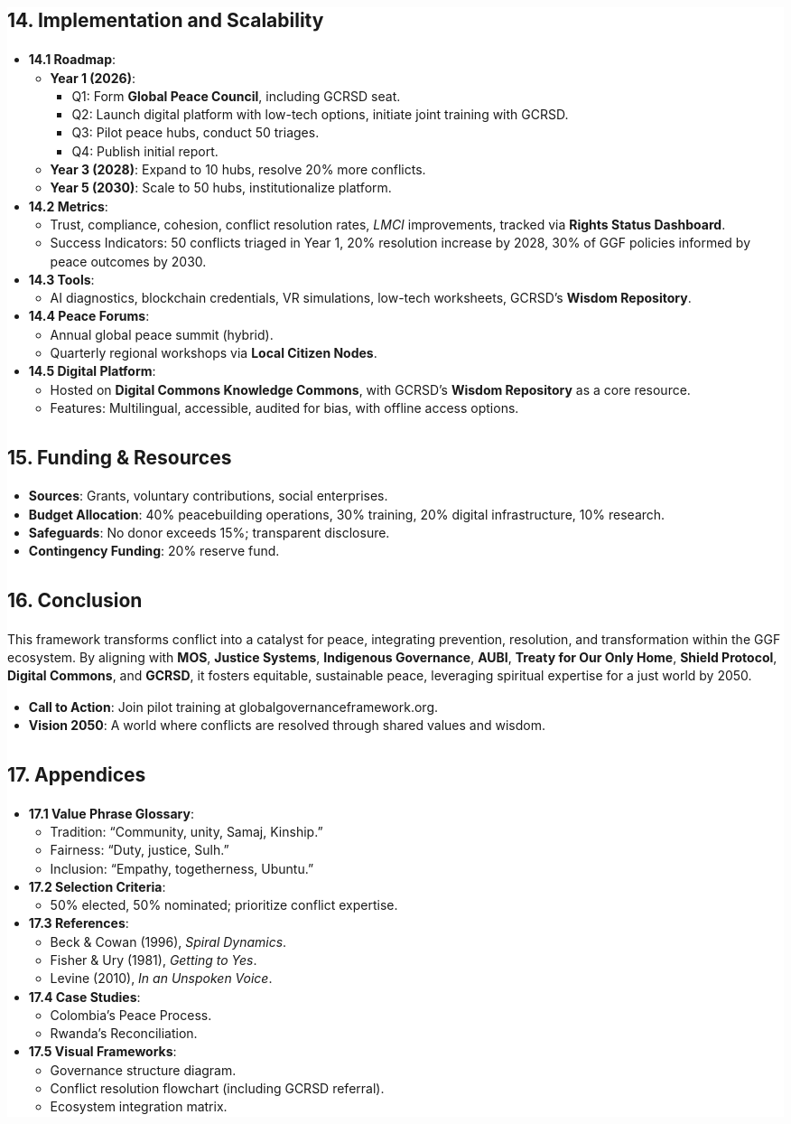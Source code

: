 ## 14. Implementation and Scalability
- **14.1 Roadmap**:
  - **Year 1 (2026)**:
    - Q1: Form **Global Peace Council**, including GCRSD seat.
    - Q2: Launch digital platform with low-tech options, initiate joint training with GCRSD.
    - Q3: Pilot peace hubs, conduct 50 triages.
    - Q4: Publish initial report.
  - **Year 3 (2028)**: Expand to 10 hubs, resolve 20% more conflicts.
  - **Year 5 (2030)**: Scale to 50 hubs, institutionalize platform.
- **14.2 Metrics**:
  - Trust, compliance, cohesion, conflict resolution rates, *LMCI* improvements, tracked via **Rights Status Dashboard**.
  - Success Indicators: 50 conflicts triaged in Year 1, 20% resolution increase by 2028, 30% of GGF policies informed by peace outcomes by 2030.
- **14.3 Tools**:
  - AI diagnostics, blockchain credentials, VR simulations, low-tech worksheets, GCRSD’s **Wisdom Repository**.
- **14.4 Peace Forums**:
  - Annual global peace summit (hybrid).
  - Quarterly regional workshops via **Local Citizen Nodes**.
- **14.5 Digital Platform**:
  - Hosted on **Digital Commons Knowledge Commons**, with GCRSD’s **Wisdom Repository** as a core resource.
  - Features: Multilingual, accessible, audited for bias, with offline access options.

## 15. Funding & Resources
- **Sources**: Grants, voluntary contributions, social enterprises.
- **Budget Allocation**: 40% peacebuilding operations, 30% training, 20% digital infrastructure, 10% research.
- **Safeguards**: No donor exceeds 15%; transparent disclosure.
- **Contingency Funding**: 20% reserve fund.

## 16. Conclusion
This framework transforms conflict into a catalyst for peace, integrating prevention, resolution, and transformation within the GGF ecosystem. By aligning with **MOS**, **Justice Systems**, **Indigenous Governance**, **AUBI**, **Treaty for Our Only Home**, **Shield Protocol**, **Digital Commons**, and **GCRSD**, it fosters equitable, sustainable peace, leveraging spiritual expertise for a just world by 2050.

- **Call to Action**: Join pilot training at globalgovernanceframework.org.
- **Vision 2050**: A world where conflicts are resolved through shared values and wisdom.

## 17. Appendices
- **17.1 Value Phrase Glossary**:
  - Tradition: “Community, unity, Samaj, Kinship.”
  - Fairness: “Duty, justice, Sulh.”
  - Inclusion: “Empathy, togetherness, Ubuntu.”
- **17.2 Selection Criteria**:
  - 50% elected, 50% nominated; prioritize conflict expertise.
- **17.3 References**:
  - Beck & Cowan (1996), *Spiral Dynamics*.
  - Fisher & Ury (1981), *Getting to Yes*.
  - Levine (2010), *In an Unspoken Voice*.
- **17.4 Case Studies**:
  - Colombia’s Peace Process.
  - Rwanda’s Reconciliation.
- **17.5 Visual Frameworks**:
  - Governance structure diagram.
  - Conflict resolution flowchart (including GCRSD referral).
  - Ecosystem integration matrix.